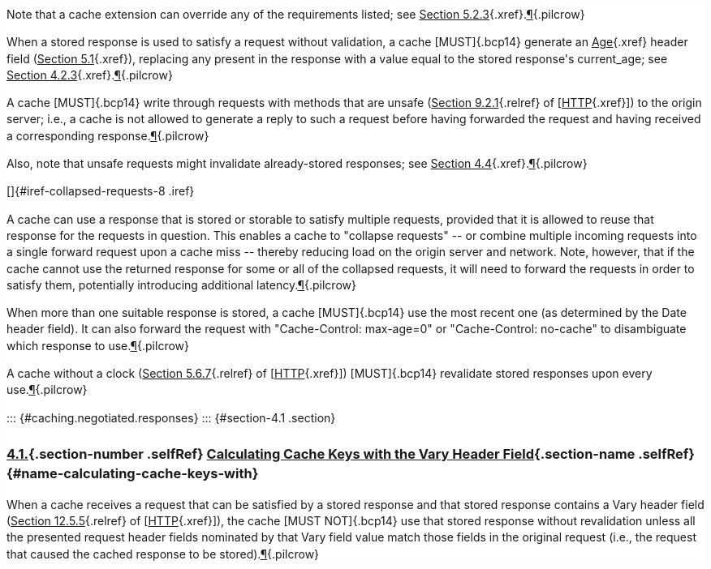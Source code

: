 Note that a cache extension can override any of the requirements listed;
see [Section
5.2.3](#cache.control.extensions){.xref}.[¶](#section-4-3){.pilcrow}

When a stored response is used to satisfy a request without validation,
a cache [MUST]{.bcp14} generate an [Age](#field.age){.xref} header field
([Section 5.1](#field.age){.xref}), replacing any present in the
response with a value equal to the stored response\'s current_age; see
[Section 4.2.3](#age.calculations){.xref}.[¶](#section-4-4){.pilcrow}

A cache [MUST]{.bcp14} write through requests with methods that are
unsafe ([Section
9.2.1](https://www.rfc-editor.org/rfc/rfc9110#section-9.2.1){.relref} of
\[[HTTP](#HTTP){.xref}\]) to the origin server; i.e., a cache is not
allowed to generate a reply to such a request before having forwarded
the request and having received a corresponding
response.[¶](#section-4-5){.pilcrow}

Also, note that unsafe requests might invalidate already-stored
responses; see [Section
4.4](#invalidation){.xref}.[¶](#section-4-6){.pilcrow}

[]{#iref-collapsed-requests-8 .iref}

A cache can use a response that is stored or storable to satisfy
multiple requests, provided that it is allowed to reuse that response
for the requests in question. This enables a cache to \"collapse
requests\" \-- or combine multiple incoming requests into a single
forward request upon a cache miss \-- thereby reducing load on the
origin server and network. Note, however, that if the cache cannot use
the returned response for some or all of the collapsed requests, it will
need to forward the requests in order to satisfy them, potentially
introducing additional latency.[¶](#section-4-7){.pilcrow}

When more than one suitable response is stored, a cache [MUST]{.bcp14}
use the most recent one (as determined by the Date header field). It can
also forward the request with \"Cache-Control: max-age=0\" or
\"Cache-Control: no-cache\" to disambiguate which response to
use.[¶](#section-4-8){.pilcrow}

A cache without a clock ([Section
5.6.7](https://www.rfc-editor.org/rfc/rfc9110#section-5.6.7){.relref} of
\[[HTTP](#HTTP){.xref}\]) [MUST]{.bcp14} revalidate stored responses
upon every use.[¶](#section-4-9){.pilcrow}

::: {#caching.negotiated.responses}
::: {#section-4.1 .section}
### [4.1.](#section-4.1){.section-number .selfRef} [Calculating Cache Keys with the Vary Header Field](#name-calculating-cache-keys-with){.section-name .selfRef} {#name-calculating-cache-keys-with}

When a cache receives a request that can be satisfied by a stored
response and that stored response contains a Vary header field ([Section
12.5.5](https://www.rfc-editor.org/rfc/rfc9110#section-12.5.5){.relref}
of \[[HTTP](#HTTP){.xref}\]), the cache [MUST NOT]{.bcp14} use that
stored response without revalidation unless all the presented request
header fields nominated by that Vary field value match those fields in
the original request (i.e., the request that caused the cached response
to be stored).[¶](#section-4.1-1){.pilcrow}
